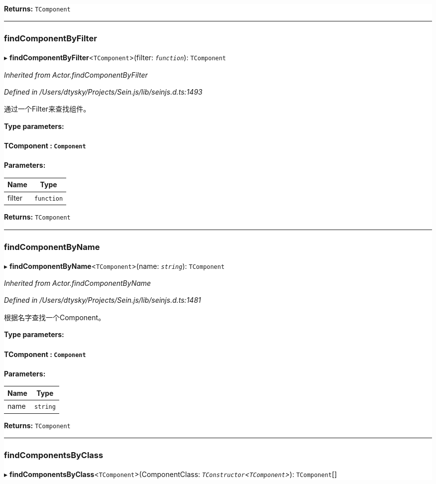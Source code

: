 **Returns:** `TComponent`

___
<a id="findcomponentbyfilter"></a>

###  findComponentByFilter

▸ **findComponentByFilter**<`TComponent`>(filter: *`function`*): `TComponent`

*Inherited from Actor.findComponentByFilter*

*Defined in /Users/dtysky/Projects/Sein.js/lib/seinjs.d.ts:1493*

通过一个Filter来查找组件。

**Type parameters:**

#### TComponent :  `Component`
**Parameters:**

| Name | Type |
| ------ | ------ |
| filter | `function` |

**Returns:** `TComponent`

___
<a id="findcomponentbyname"></a>

###  findComponentByName

▸ **findComponentByName**<`TComponent`>(name: *`string`*): `TComponent`

*Inherited from Actor.findComponentByName*

*Defined in /Users/dtysky/Projects/Sein.js/lib/seinjs.d.ts:1481*

根据名字查找一个Component。

**Type parameters:**

#### TComponent :  `Component`
**Parameters:**

| Name | Type |
| ------ | ------ |
| name | `string` |

**Returns:** `TComponent`

___
<a id="findcomponentsbyclass"></a>

###  findComponentsByClass

▸ **findComponentsByClass**<`TComponent`>(ComponentClass: *`TConstructor`<`TComponent`>*): `TComponent`[]
